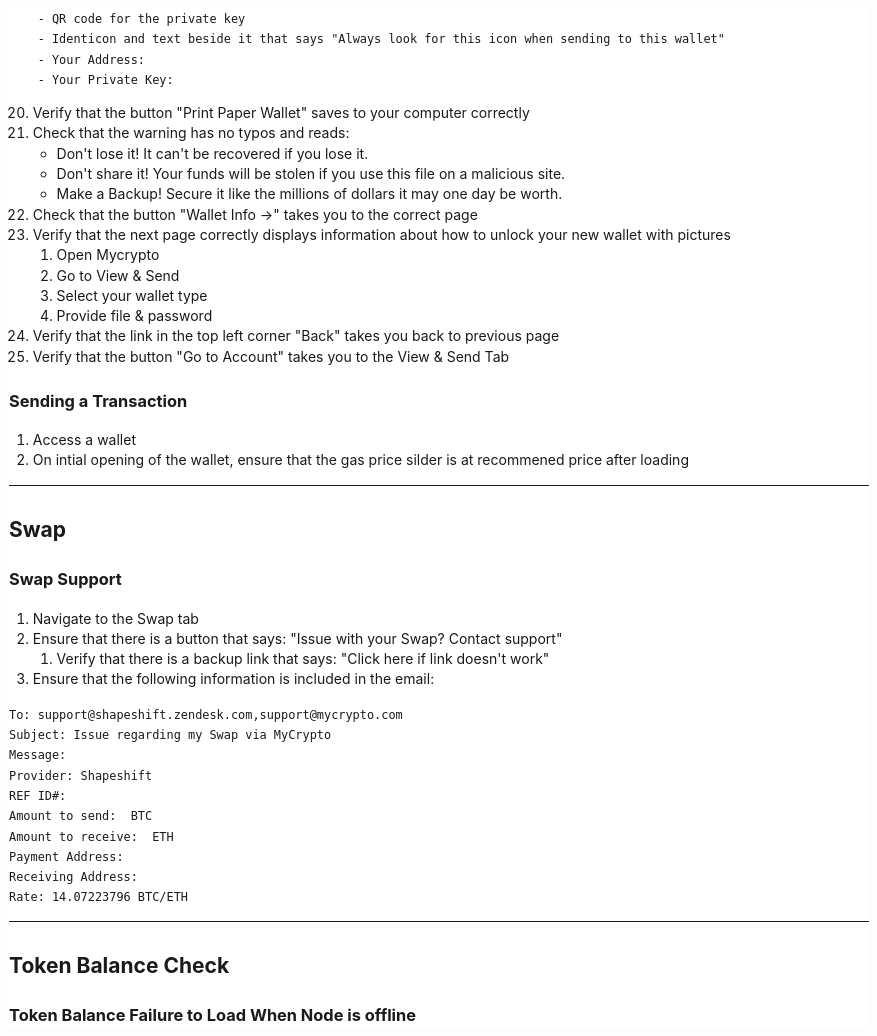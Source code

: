 		- QR code for the private key 
		- Identicon and text beside it that says "Always look for this icon when sending to this wallet"
		- Your Address:
		- Your Private Key:
20. Verify that the button "Print Paper Wallet" saves to your computer correctly
21. Check that the warning has no typos and reads:
	- Don't lose it! It can't be recovered if you lose it.
	- Don't share it! Your funds will be stolen if you use this file on a malicious site.
	- Make a Backup! Secure it like the millions of dollars it may one day be worth.
22. Check that the button "Wallet Info ->" takes you to the correct page
23. Verify that the next page correctly displays information about how to unlock your new wallet with pictures
	1. Open Mycrypto
	2. Go to View & Send
	3. Select your wallet type
	4. Provide file & password
24. Verify that the link in the top left corner "Back" takes you back to previous page
25. Verify that the button "Go to Account" takes you to the View & Send Tab

### Sending a Transaction
1. Access a wallet
2. On intial opening of the wallet, ensure that the gas price silder is at recommened price after loading

---
## Swap

### Swap Support  

1. Navigate to the Swap tab
2. Ensure that there is a button that says: "Issue with your Swap? Contact support"
    1. Verify that there is a backup link that says: "Click here if link doesn't work"
3. Ensure that the following information is included in the email:

```
To: support@shapeshift.zendesk.com,support@mycrypto.com
Subject: Issue regarding my Swap via MyCrypto
Message:
Provider: Shapeshift
REF ID#: 
Amount to send:  BTC
Amount to receive:  ETH
Payment Address: 
Receiving Address: 
Rate: 14.07223796 BTC/ETH
```
---

## Token Balance Check

### Token Balance Failure to Load When Node is offline
